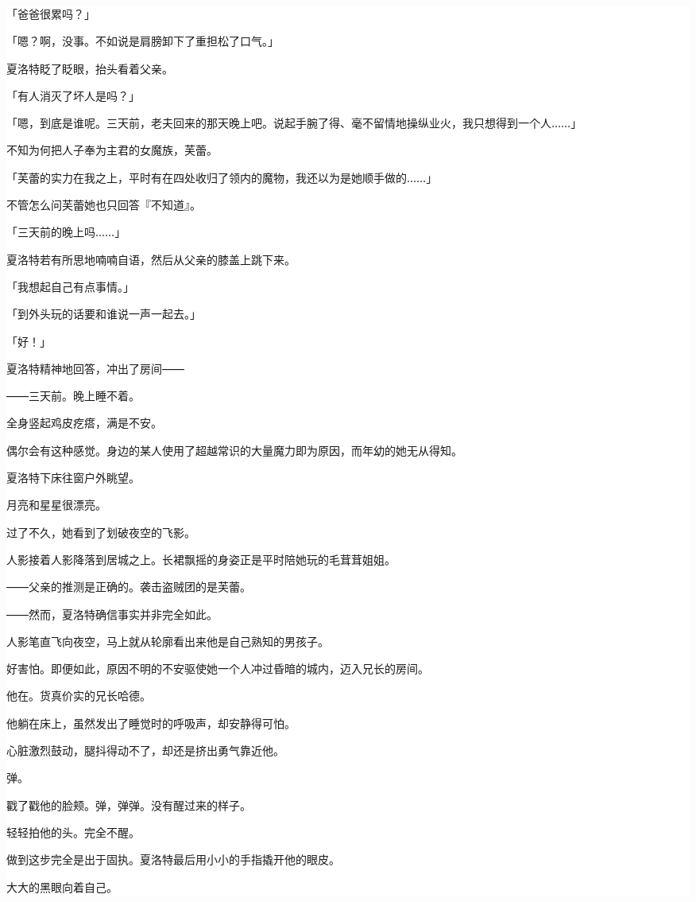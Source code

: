 「爸爸很累吗？」

「嗯？啊，没事。不如说是肩膀卸下了重担松了口气。」

夏洛特眨了眨眼，抬头看着父亲。

「有人消灭了坏人是吗？」

「嗯，到底是谁呢。三天前，老夫回来的那天晚上吧。说起手腕了得、毫不留情地操纵业火，我只想得到一个人……」

不知为何把人子奉为主君的女魔族，芙蕾。

「芙蕾的实力在我之上，平时有在四处收归了领内的魔物，我还以为是她顺手做的……」

不管怎么问芙蕾她也只回答『不知道』。

「三天前的晚上吗……」

夏洛特若有所思地喃喃自语，然后从父亲的膝盖上跳下来。

「我想起自己有点事情。」

「到外头玩的话要和谁说一声一起去。」

「好！」

夏洛特精神地回答，冲出了房间——

——三天前。晚上睡不着。

全身竖起鸡皮疙瘩，满是不安。

偶尔会有这种感觉。身边的某人使用了超越常识的大量魔力即为原因，而年幼的她无从得知。

夏洛特下床往窗户外眺望。

月亮和星星很漂亮。

过了不久，她看到了划破夜空的飞影。

人影接着人影降落到居城之上。长裙飘摇的身姿正是平时陪她玩的毛茸茸姐姐。

——父亲的推测是正确的。袭击盗贼团的是芙蕾。

——然而，夏洛特确信事实并非完全如此。

人影笔直飞向夜空，马上就从轮廓看出来他是自己熟知的男孩子。

好害怕。即便如此，原因不明的不安驱使她一个人冲过昏暗的城内，迈入兄长的房间。

他在。货真价实的兄长哈德。

他躺在床上，虽然发出了睡觉时的呼吸声，却安静得可怕。

心脏激烈鼓动，腿抖得动不了，却还是挤出勇气靠近他。

弹。

戳了戳他的脸颊。弹，弹弹。没有醒过来的样子。

轻轻拍他的头。完全不醒。

做到这步完全是出于固执。夏洛特最后用小小的手指撬开他的眼皮。

大大的黑眼向着自己。
